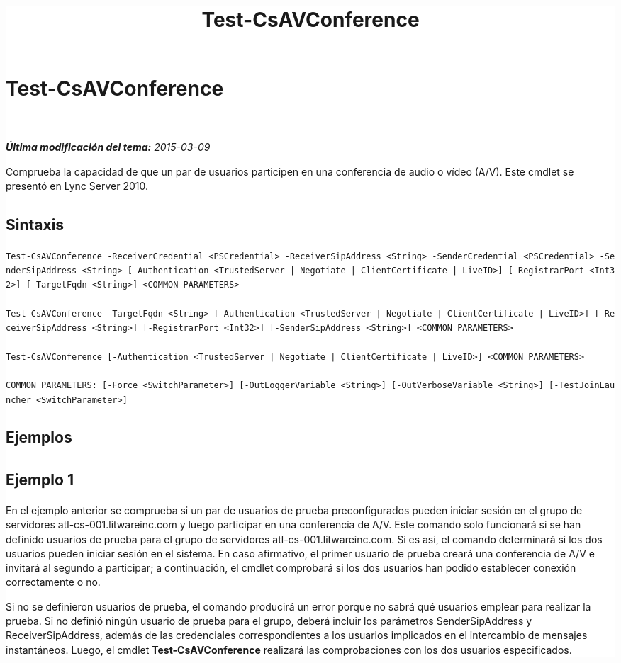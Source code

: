 ﻿---
title: Test-CsAVConference
TOCTitle: Test-CsAVConference
ms:assetid: a1492563-9a97-44ac-b19a-8d5972cdd062
ms:mtpsurl: https://technet.microsoft.com/es-es/library/Gg412749(v=OCS.15)
ms:contentKeyID: 48276168
ms.date: 01/07/2017
mtps_version: v=OCS.15
ms.translationtype: HT
---

# Test-CsAVConference

 

_**Última modificación del tema:** 2015-03-09_

Comprueba la capacidad de que un par de usuarios participen en una conferencia de audio o vídeo (A/V). Este cmdlet se presentó en Lync Server 2010.

## Sintaxis

    Test-CsAVConference -ReceiverCredential <PSCredential> -ReceiverSipAddress <String> -SenderCredential <PSCredential> -SenderSipAddress <String> [-Authentication <TrustedServer | Negotiate | ClientCertificate | LiveID>] [-RegistrarPort <Int32>] [-TargetFqdn <String>] <COMMON PARAMETERS>

    Test-CsAVConference -TargetFqdn <String> [-Authentication <TrustedServer | Negotiate | ClientCertificate | LiveID>] [-ReceiverSipAddress <String>] [-RegistrarPort <Int32>] [-SenderSipAddress <String>] <COMMON PARAMETERS>

    Test-CsAVConference [-Authentication <TrustedServer | Negotiate | ClientCertificate | LiveID>] <COMMON PARAMETERS>

    COMMON PARAMETERS: [-Force <SwitchParameter>] [-OutLoggerVariable <String>] [-OutVerboseVariable <String>] [-TestJoinLauncher <SwitchParameter>]

## Ejemplos

## Ejemplo 1

En el ejemplo anterior se comprueba si un par de usuarios de prueba preconfigurados pueden iniciar sesión en el grupo de servidores atl-cs-001.litwareinc.com y luego participar en una conferencia de A/V. Este comando solo funcionará si se han definido usuarios de prueba para el grupo de servidores atl-cs-001.litwareinc.com. Si es así, el comando determinará si los dos usuarios pueden iniciar sesión en el sistema. En caso afirmativo, el primer usuario de prueba creará una conferencia de A/V e invitará al segundo a participar; a continuación, el cmdlet comprobará si los dos usuarios han podido establecer conexión correctamente o no.

Si no se definieron usuarios de prueba, el comando producirá un error porque no sabrá qué usuarios emplear para realizar la prueba. Si no definió ningún usuario de prueba para el grupo, deberá incluir los parámetros SenderSipAddress y ReceiverSipAddress, además de las credenciales correspondientes a los usuarios implicados en el intercambio de mensajes instantáneos. Luego, el cmdlet **Test-CsAVConference** realizará las comprobaciones con los dos usuarios especificados.
